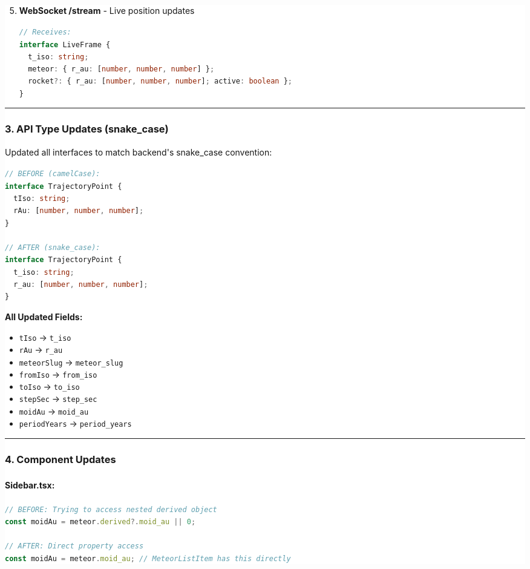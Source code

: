 5. **WebSocket /stream** - Live position updates
   ```typescript
   // Receives:
   interface LiveFrame {
     t_iso: string;
     meteor: { r_au: [number, number, number] };
     rocket?: { r_au: [number, number, number]; active: boolean };
   }
   ```

---

### 3. **API Type Updates (snake_case)**

Updated all interfaces to match backend's snake_case convention:

```typescript
// BEFORE (camelCase):
interface TrajectoryPoint {
  tIso: string;
  rAu: [number, number, number];
}

// AFTER (snake_case):
interface TrajectoryPoint {
  t_iso: string;
  r_au: [number, number, number];
}
```

**All Updated Fields:**

- `tIso` → `t_iso`
- `rAu` → `r_au`
- `meteorSlug` → `meteor_slug`
- `fromIso` → `from_iso`
- `toIso` → `to_iso`
- `stepSec` → `step_sec`
- `moidAu` → `moid_au`
- `periodYears` → `period_years`

---

### 4. **Component Updates**

#### Sidebar.tsx:

```typescript
// BEFORE: Trying to access nested derived object
const moidAu = meteor.derived?.moid_au || 0;

// AFTER: Direct property access
const moidAu = meteor.moid_au; // MeteorListItem has this directly
```
